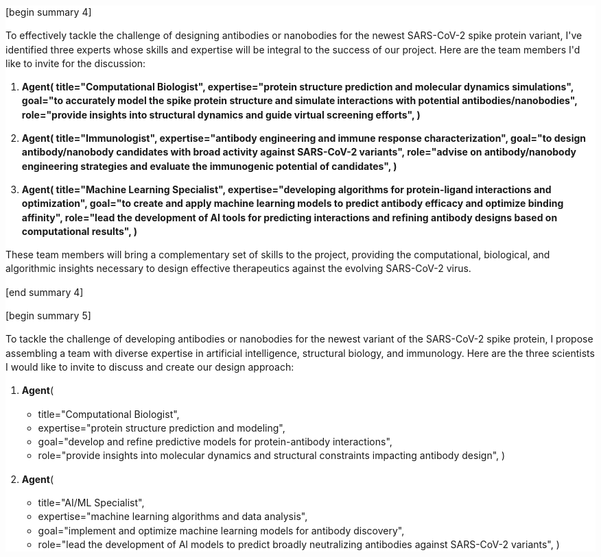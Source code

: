 [begin summary 4]

To effectively tackle the challenge of designing antibodies or nanobodies for the newest SARS-CoV-2 spike protein variant, I've identified three experts whose skills and expertise will be integral to the success of our project. Here are the team members I'd like to invite for the discussion:

1. **Agent(
    title="Computational Biologist",
    expertise="protein structure prediction and molecular dynamics simulations",
    goal="to accurately model the spike protein structure and simulate interactions with potential antibodies/nanobodies",
    role="provide insights into structural dynamics and guide virtual screening efforts",
)**
   
2. **Agent(
    title="Immunologist",
    expertise="antibody engineering and immune response characterization",
    goal="to design antibody/nanobody candidates with broad activity against SARS-CoV-2 variants",
    role="advise on antibody/nanobody engineering strategies and evaluate the immunogenic potential of candidates",
)**
   
3. **Agent(
    title="Machine Learning Specialist",
    expertise="developing algorithms for protein-ligand interactions and optimization",
    goal="to create and apply machine learning models to predict antibody efficacy and optimize binding affinity",
    role="lead the development of AI tools for predicting interactions and refining antibody designs based on computational results",
)**

These team members will bring a complementary set of skills to the project, providing the computational, biological, and algorithmic insights necessary to design effective therapeutics against the evolving SARS-CoV-2 virus.

[end summary 4]

[begin summary 5]

To tackle the challenge of developing antibodies or nanobodies for the newest variant of the SARS-CoV-2 spike protein, I propose assembling a team with diverse expertise in artificial intelligence, structural biology, and immunology. Here are the three scientists I would like to invite to discuss and create our design approach:

1. **Agent**(
   - title="Computational Biologist",
   - expertise="protein structure prediction and modeling",
   - goal="develop and refine predictive models for protein-antibody interactions",
   - role="provide insights into molecular dynamics and structural constraints impacting antibody design",
   )

2. **Agent**(
   - title="AI/ML Specialist",
   - expertise="machine learning algorithms and data analysis",
   - goal="implement and optimize machine learning models for antibody discovery",
   - role="lead the development of AI models to predict broadly neutralizing antibodies against SARS-CoV-2 variants",
   )
